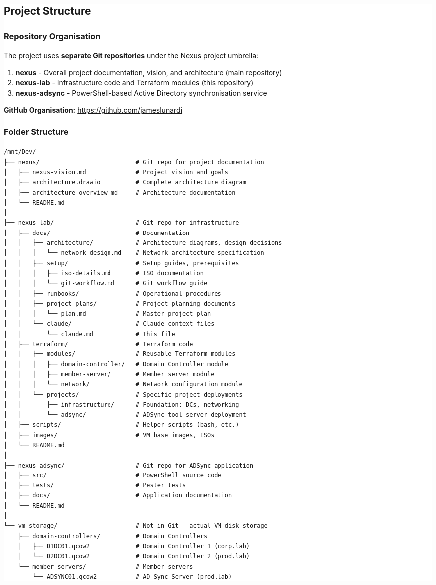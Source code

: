 ## Project Structure

### Repository Organisation
The project uses **separate Git repositories** under the Nexus project umbrella:

1. **nexus** - Overall project documentation, vision, and architecture (main repository)
2. **nexus-lab** - Infrastructure code and Terraform modules (this repository)
3. **nexus-adsync** - PowerShell-based Active Directory synchronisation service

**GitHub Organisation:** https://github.com/jameslunardi

### Folder Structure
```
/mnt/Dev/
├── nexus/                           # Git repo for project documentation
│   ├── nexus-vision.md              # Project vision and goals
│   ├── architecture.drawio          # Complete architecture diagram
│   ├── architecture-overview.md     # Architecture documentation
│   └── README.md
│
├── nexus-lab/                       # Git repo for infrastructure
│   ├── docs/                        # Documentation
│   │   ├── architecture/            # Architecture diagrams, design decisions
│   │   │   └── network-design.md    # Network architecture specification
│   │   ├── setup/                   # Setup guides, prerequisites
│   │   │   ├── iso-details.md       # ISO documentation
│   │   │   └── git-workflow.md      # Git workflow guide
│   │   ├── runbooks/                # Operational procedures
│   │   ├── project-plans/           # Project planning documents
│   │   │   └── plan.md              # Master project plan
│   │   └── claude/                  # Claude context files
│   │       └── claude.md            # This file
│   ├── terraform/                   # Terraform code
│   │   ├── modules/                 # Reusable Terraform modules
│   │   │   ├── domain-controller/   # Domain Controller module
│   │   │   ├── member-server/       # Member server module
│   │   │   └── network/             # Network configuration module
│   │   └── projects/                # Specific project deployments
│   │       ├── infrastructure/      # Foundation: DCs, networking
│   │       └── adsync/              # ADSync tool server deployment
│   ├── scripts/                     # Helper scripts (bash, etc.)
│   ├── images/                      # VM base images, ISOs
│   └── README.md
│
├── nexus-adsync/                    # Git repo for ADSync application
│   ├── src/                         # PowerShell source code
│   ├── tests/                       # Pester tests
│   ├── docs/                        # Application documentation
│   └── README.md
│
└── vm-storage/                      # Not in Git - actual VM disk storage
    ├── domain-controllers/          # Domain Controllers
    │   ├── D1DC01.qcow2             # Domain Controller 1 (corp.lab)
    │   └── D2DC01.qcow2             # Domain Controller 2 (prod.lab)
    └── member-servers/              # Member servers
        └── ADSYNC01.qcow2           # AD Sync Server (prod.lab)
```
